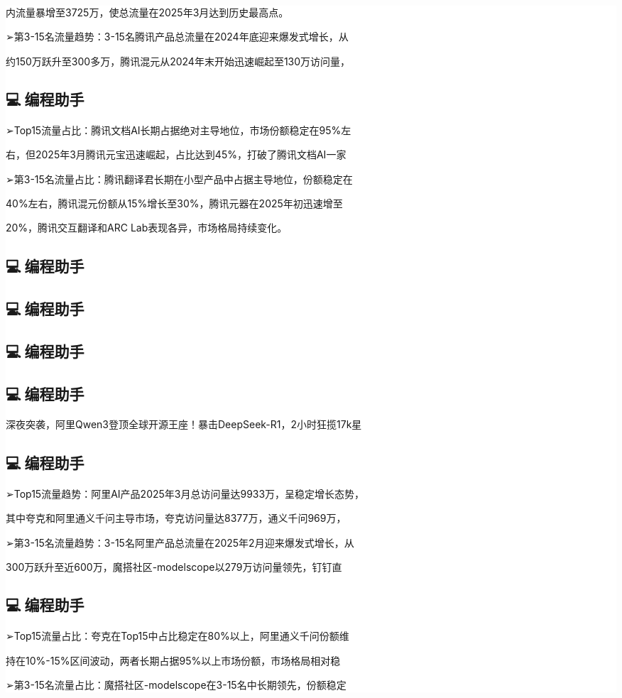 内流量暴增至3725万，使总流量在2025年3月达到历史最高点。

➢第3-15名流量趋势：3-15名腾讯产品总流量在2024年底迎来爆发式增长，从

约150万跃升至300多万，腾讯混元从2024年末开始迅速崛起至130万访问量，

## 💻 编程助手

➢Top15流量占比：腾讯文档AI长期占据绝对主导地位，市场份额稳定在95%左

右，但2025年3月腾讯元宝迅速崛起，占比达到45%，打破了腾讯文档AI一家

➢第3-15名流量占比：腾讯翻译君长期在小型产品中占据主导地位，份额稳定在

40%左右，腾讯混元份额从15%增长至30%，腾讯元器在2025年初迅速增至

20%，腾讯交互翻译和ARC Lab表现各异，市场格局持续变化。

## 💻 编程助手

## 💻 编程助手

## 💻 编程助手

## 💻 编程助手

深夜突袭，阿里Qwen3登顶全球开源王座！暴击DeepSeek-R1，2小时狂揽17k星

## 💻 编程助手

➢Top15流量趋势：阿里AI产品2025年3月总访问量达9933万，呈稳定增长态势，

其中夸克和阿里通义千问主导市场，夸克访问量达8377万，通义千问969万，

➢第3-15名流量趋势：3-15名阿里产品总流量在2025年2月迎来爆发式增长，从

300万跃升至近600万，魔搭社区-modelscope以279万访问量领先，钉钉直

## 💻 编程助手

➢Top15流量占比：夸克在Top15中占比稳定在80%以上，阿里通义千问份额维

持在10%-15%区间波动，两者长期占据95%以上市场份额，市场格局相对稳

➢第3-15名流量占比：魔搭社区-modelscope在3-15名中长期领先，份额稳定

